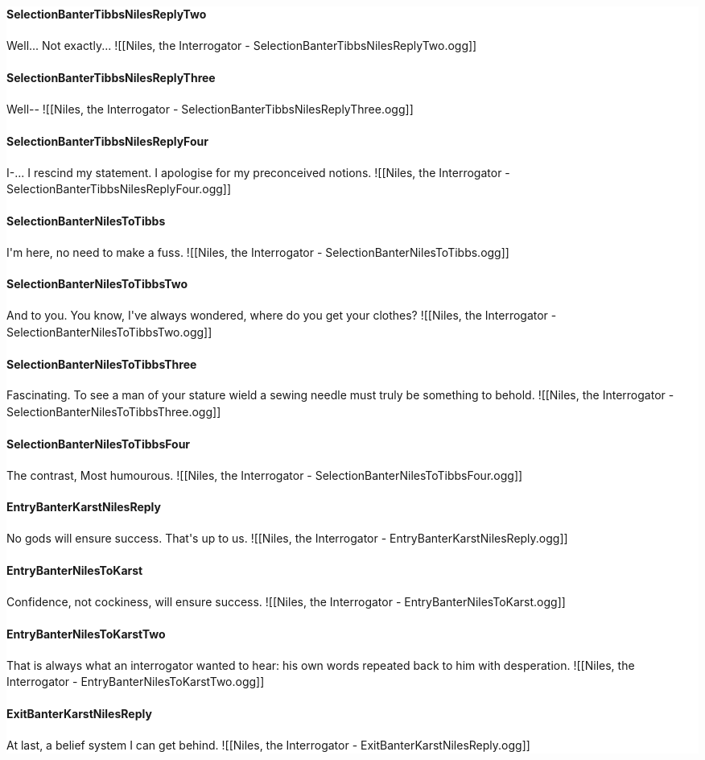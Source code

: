 #### SelectionBanterTibbsNilesReplyTwo
Well... Not exactly...
![[Niles, the Interrogator - SelectionBanterTibbsNilesReplyTwo.ogg]]

#### SelectionBanterTibbsNilesReplyThree
Well--
![[Niles, the Interrogator - SelectionBanterTibbsNilesReplyThree.ogg]]

#### SelectionBanterTibbsNilesReplyFour
I-... I rescind my statement. I apologise for my preconceived notions.
![[Niles, the Interrogator - SelectionBanterTibbsNilesReplyFour.ogg]]

#### SelectionBanterNilesToTibbs
I'm here, no need to make a fuss.
![[Niles, the Interrogator - SelectionBanterNilesToTibbs.ogg]]

#### SelectionBanterNilesToTibbsTwo
And to you. You know, I've always wondered, where do you get your clothes?
![[Niles, the Interrogator - SelectionBanterNilesToTibbsTwo.ogg]]

#### SelectionBanterNilesToTibbsThree
Fascinating. To see a man of your stature wield a sewing needle must truly be something to behold.
![[Niles, the Interrogator - SelectionBanterNilesToTibbsThree.ogg]]

#### SelectionBanterNilesToTibbsFour
The contrast, Most humourous.
![[Niles, the Interrogator - SelectionBanterNilesToTibbsFour.ogg]]

#### EntryBanterKarstNilesReply
No gods will ensure success. That's up to us.
![[Niles, the Interrogator - EntryBanterKarstNilesReply.ogg]]

#### EntryBanterNilesToKarst
Confidence, not cockiness, will ensure success.
![[Niles, the Interrogator - EntryBanterNilesToKarst.ogg]]

#### EntryBanterNilesToKarstTwo
That is always what an interrogator wanted to hear: his own words repeated back to him with desperation.
![[Niles, the Interrogator - EntryBanterNilesToKarstTwo.ogg]]

#### ExitBanterKarstNilesReply
At last, a belief system I can get behind.
![[Niles, the Interrogator - ExitBanterKarstNilesReply.ogg]]
